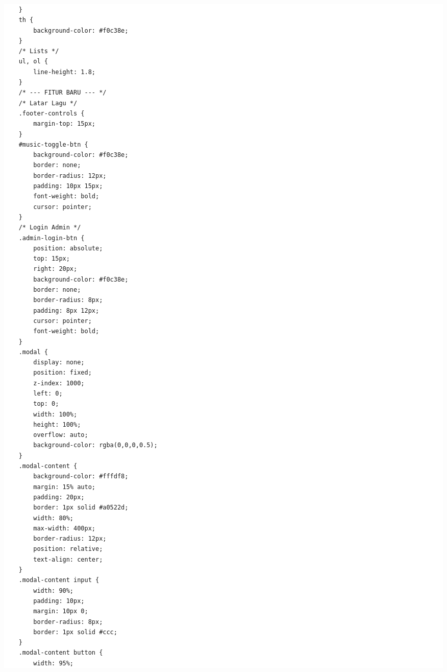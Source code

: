         }
        th {
            background-color: #f0c38e;
        }
        /* Lists */
        ul, ol {
            line-height: 1.8;
        }
        /* --- FITUR BARU --- */
        /* Latar Lagu */
        .footer-controls {
            margin-top: 15px;
        }
        #music-toggle-btn {
            background-color: #f0c38e;
            border: none;
            border-radius: 12px;
            padding: 10px 15px;
            font-weight: bold;
            cursor: pointer;
        }
        /* Login Admin */
        .admin-login-btn {
            position: absolute;
            top: 15px;
            right: 20px;
            background-color: #f0c38e;
            border: none;
            border-radius: 8px;
            padding: 8px 12px;
            cursor: pointer;
            font-weight: bold;
        }
        .modal {
            display: none;
            position: fixed;
            z-index: 1000;
            left: 0;
            top: 0;
            width: 100%;
            height: 100%;
            overflow: auto;
            background-color: rgba(0,0,0,0.5);
        }
        .modal-content {
            background-color: #fffdf8;
            margin: 15% auto;
            padding: 20px;
            border: 1px solid #a0522d;
            width: 80%;
            max-width: 400px;
            border-radius: 12px;
            position: relative;
            text-align: center;
        }
        .modal-content input {
            width: 90%;
            padding: 10px;
            margin: 10px 0;
            border-radius: 8px;
            border: 1px solid #ccc;
        }
        .modal-content button {
            width: 95%;